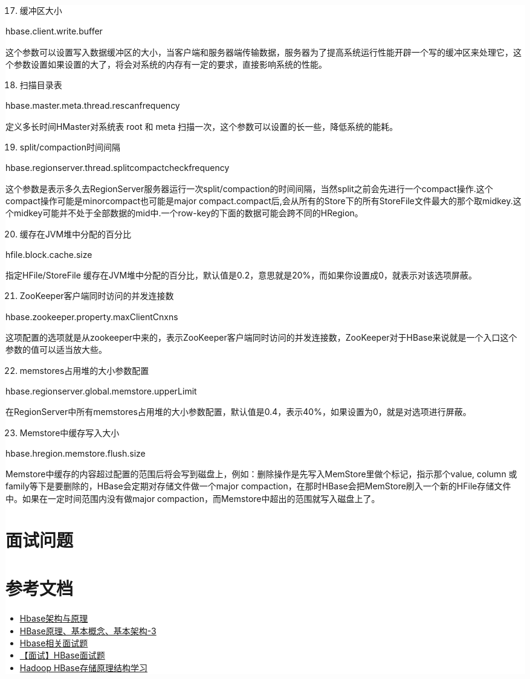 17. 缓冲区大小

hbase.client.write.buffer

这个参数可以设置写入数据缓冲区的大小，当客户端和服务器端传输数据，服务器为了提高系统运行性能开辟一个写的缓冲区来处理它，这个参数设置如果设置的大了，将会对系统的内存有一定的要求，直接影响系统的性能。

18. 扫描目录表

hbase.master.meta.thread.rescanfrequency

定义多长时间HMaster对系统表 root 和 meta 扫描一次，这个参数可以设置的长一些，降低系统的能耗。

19. split/compaction时间间隔

hbase.regionserver.thread.splitcompactcheckfrequency

这个参数是表示多久去RegionServer服务器运行一次split/compaction的时间间隔，当然split之前会先进行一个compact操作.这个compact操作可能是minorcompact也可能是major compact.compact后,会从所有的Store下的所有StoreFile文件最大的那个取midkey.这个midkey可能并不处于全部数据的mid中.一个row-key的下面的数据可能会跨不同的HRegion。

20. 缓存在JVM堆中分配的百分比

hfile.block.cache.size

指定HFile/StoreFile 缓存在JVM堆中分配的百分比，默认值是0.2，意思就是20%，而如果你设置成0，就表示对该选项屏蔽。

21. ZooKeeper客户端同时访问的并发连接数

hbase.zookeeper.property.maxClientCnxns

这项配置的选项就是从zookeeper中来的，表示ZooKeeper客户端同时访问的并发连接数，ZooKeeper对于HBase来说就是一个入口这个参数的值可以适当放大些。

22. memstores占用堆的大小参数配置

hbase.regionserver.global.memstore.upperLimit

在RegionServer中所有memstores占用堆的大小参数配置，默认值是0.4，表示40%，如果设置为0，就是对选项进行屏蔽。

23. Memstore中缓存写入大小

hbase.hregion.memstore.flush.size

Memstore中缓存的内容超过配置的范围后将会写到磁盘上，例如：删除操作是先写入MemStore里做个标记，指示那个value, column 或 family等下是要删除的，HBase会定期对存储文件做一个major compaction，在那时HBase会把MemStore刷入一个新的HFile存储文件中。如果在一定时间范围内没有做major compaction，而Memstore中超出的范围就写入磁盘上了。

# 面试问题



# 参考文档

- [Hbase架构与原理](https://zhuanlan.zhihu.com/p/29674705)
- [HBase原理、基本概念、基本架构-3](https://www.cnblogs.com/200911/p/4968968.html)
- [Hbase相关面试题](https://blog.csdn.net/HaixWang/article/details/79514886)
- [【面试】HBase面试题](https://www.jianshu.com/p/e405ed781cab)
- [Hadoop HBase存储原理结构学习](http://forlan.iteye.com/blog/2364661)